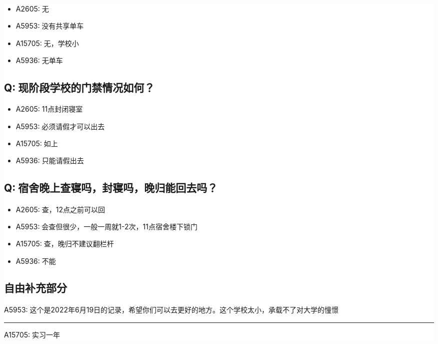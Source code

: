 - A2605: 无

- A5953: 没有共享单车

- A15705: 无，学校小

- A5936: 无单车

## Q: 现阶段学校的门禁情况如何？

- A2605: 11点封闭寝室

- A5953: 必须请假才可以出去

- A15705: 如上

- A5936: 只能请假出去

## Q: 宿舍晚上查寝吗，封寝吗，晚归能回去吗？

- A2605: 查，12点之前可以回

- A5953: 会查但很少，一般一周就1-2次，11点宿舍楼下锁门

- A15705: 查，晚归不建议翻栏杆

- A5936: 不能

## 自由补充部分

A5953: 这个是2022年6月19日的记录，希望你们可以去更好的地方。这个学校太小，承载不了对大学的憧憬

***

A15705: 实习一年